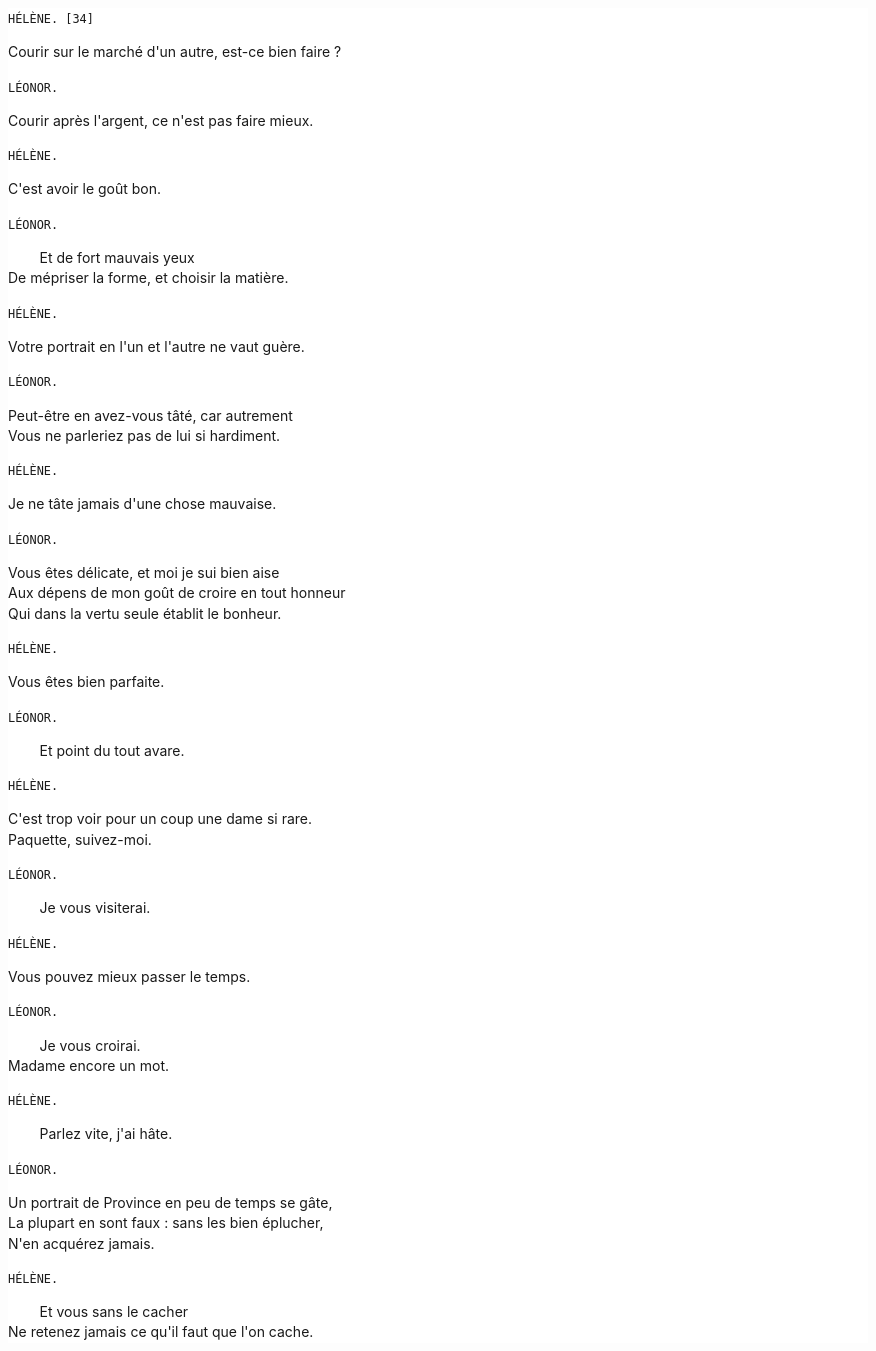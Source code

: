    HÉLÈNE. [34]
Courir sur le marché d'un autre, est-ce bien faire ?  

    LÉONOR.
Courir après l'argent, ce n'est pas faire mieux.  

    HÉLÈNE.
C'est avoir le goût bon.  

    LÉONOR.
        Et de fort mauvais yeux  
De mépriser la forme, et choisir la matière.  

    HÉLÈNE.
Votre portrait en l'un et l'autre ne vaut guère.  

    LÉONOR.
Peut-être en avez-vous tâté, car autrement  
Vous ne parleriez pas de lui si hardiment.  

    HÉLÈNE.
Je ne tâte jamais d'une chose mauvaise.  

    LÉONOR.
Vous êtes délicate, et moi je sui bien aise  
Aux dépens de mon goût de croire en tout honneur  
Qui dans la vertu seule établit le bonheur.  

    HÉLÈNE.
Vous êtes bien parfaite.  

    LÉONOR.
        Et point du tout avare.  

    HÉLÈNE.
C'est trop voir pour un coup une dame si rare.  
Paquette, suivez-moi.  

    LÉONOR.
        Je vous visiterai.  

    HÉLÈNE.
Vous pouvez mieux passer le temps.  

    LÉONOR.
        Je vous croirai.  
Madame encore un mot.  

    HÉLÈNE.
        Parlez vite, j'ai hâte.  

    LÉONOR.
Un portrait de Province en peu de temps se gâte,  
La plupart en sont faux : sans les bien éplucher,  
N'en acquérez jamais.  

    HÉLÈNE.
        Et vous sans le cacher  
Ne retenez jamais ce qu'il faut que l'on cache.  
